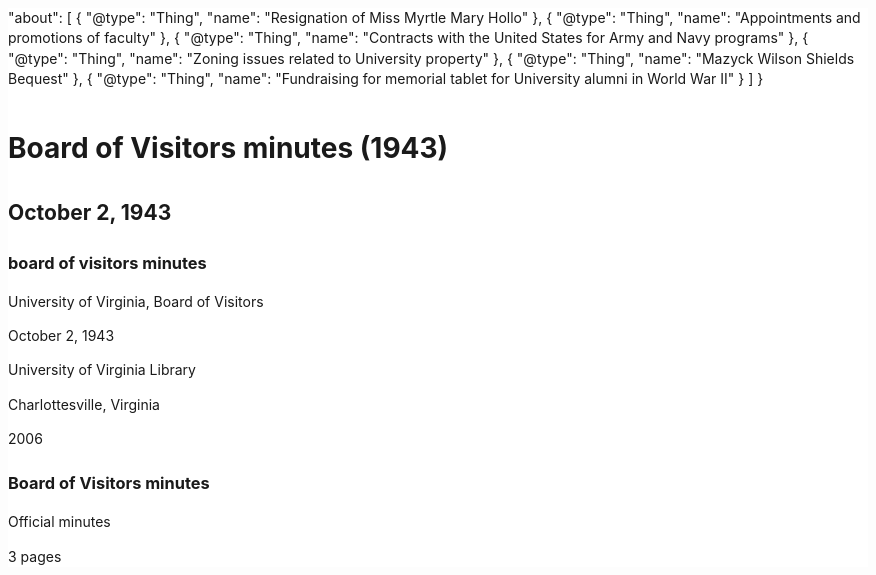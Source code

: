 "about": \[
{
"@type": "Thing",
"name": "Resignation of Miss Myrtle Mary Hollo"
},
{
"@type": "Thing",
"name": "Appointments and promotions of faculty"
},
{
"@type": "Thing",
"name": "Contracts with the United States for Army and Navy programs"
},
{
"@type": "Thing",
"name": "Zoning issues related to University property"
},
{
"@type": "Thing",
"name": "Mazyck Wilson Shields Bequest"
},
{
"@type": "Thing",
"name": "Fundraising for memorial tablet for University alumni in World War II"
}
]
}

</script>



# Board of Visitors minutes (1943)

## October 2, 1943

### board of visitors minutes

University of Virginia, Board of Visitors

October 2, 1943

University of Virginia Library

Charlottesville, Virginia

2006

### Board of Visitors minutes

Official minutes

3 pages
